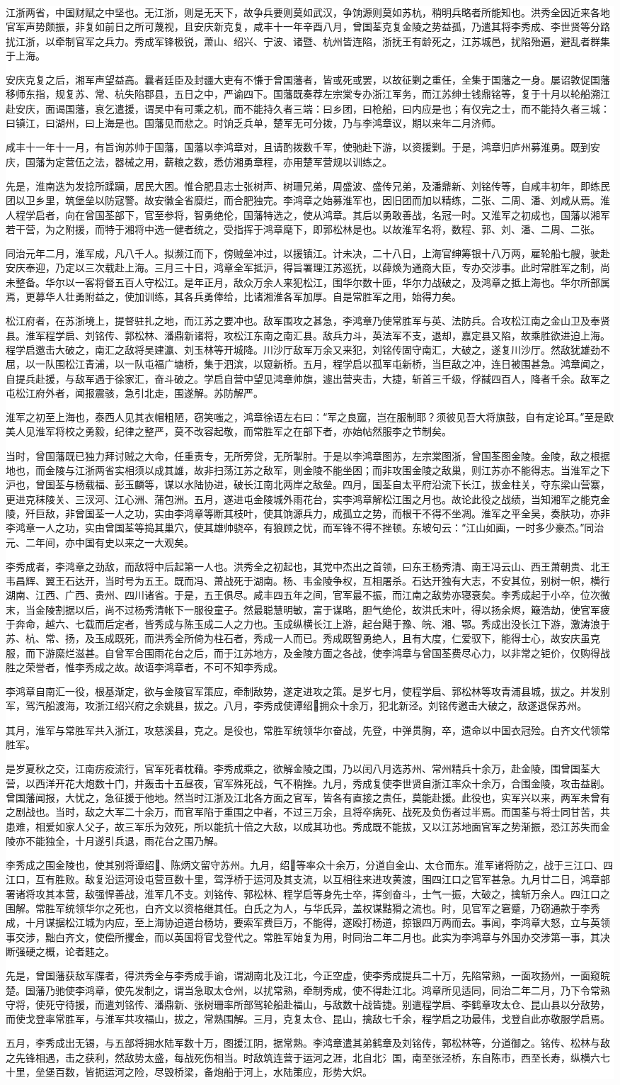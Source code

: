 江浙两省，中国财赋之中坚也。无江浙，则是无天下，故争兵要则莫如武汉，争饷源则莫如苏杭，稍明兵略者所能知也。洪秀全因近来各地官军声势颇振，非复如前日之所可蔑视，且安庆新克复，咸丰十一年辛酉八月，曾国荃克复金陵之势益孤，乃遣其将李秀成、李世贤等分路扰江浙，以牵制官军之兵力。秀成军锋极锐，萧山、绍兴、宁波、诸暨、杭州皆连陷，浙抚王有龄死之，江苏城邑，扰陷殆遍，避乱者群集于上海。  

安庆克复之后，湘军声望益高。曩者廷臣及封疆大吏有不慊于曾国藩者，皆或死或罢，以故征剿之重任，全集于国藩之一身。屡诏敦促国藩移师东指，规复苏、常、杭失陷郡县，五日之中，严谕四下。国藩既奏荐左宗棠专办浙江军务，而江苏绅士钱鼎铭等，复于十月以轮船溯江赴安庆，面谒国藩，哀乞遣援，谓吴中有可乘之机，而不能持久者三端：曰乡团，曰枪船，曰内应是也；有仅完之士，而不能持久者三城：曰镇江，曰湖州，曰上海是也。国藩见而悲之。时饷乏兵单，楚军无可分拨，乃与李鸿章议，期以来年二月济师。  

咸丰十一年十一月，有旨询苏帅于国藩，国藩以李鸿章对，且请酌拨数千军，使驰赴下游，以资援剿。于是，鸿章归庐州募淮勇。既到安庆，国藩为定营伍之法，器械之用，薪粮之数，悉仿湘勇章程，亦用楚军营规以训练之。  

先是，淮南迭为发捻所蹂躏，居民大困。惟合肥县志士张树声、树珊兄弟，周盛波、盛传兄弟，及潘鼎新、刘铭传等，自咸丰初年，即练民团以卫乡里，筑堡垒以防寇警。故安徽全省糜烂，而合肥独完。李鸿章之始募淮军也，因旧团而加以精练，二张、二周、潘、刘咸从焉。淮人程学启者，向在曾国荃部下，官至参将，智勇绝伦，国藩特选之，使从鸿章。其后以勇敢善战，名冠一时。又淮军之初成也，国藩以湘军若干营，为之附援，而特于湘将中选一健者统之，受指挥于鸿章麾下，即郭松林是也。以故淮军名将，数程、郭、刘、潘、二周、二张。  

同治元年二月，淮军成，凡八千人。拟濒江而下，傍贼垒冲过，以援镇江。计未决，二十八日，上海官绅筹银十八万两，雇轮船七艘，驶赴安庆奉迎，乃定以三次载赴上海。三月三十日，鸿章全军抵沪，得旨署理江苏巡抚，以薛焕为通商大臣，专办交涉事。此时常胜军之制，尚未整备。华尔以一客将督五百人守松江。是年正月，敌众万余人来犯松江，围华尔数十匝，华尔力战破之，及鸿章之抵上海也。华尔所部属焉，更募华人壮勇附益之，使加训练，其各兵勇俸给，比诸湘淮各军加厚。自是常胜军之用，始得力矣。  

松江府者，在苏浙境上，提督驻扎之地，而江苏之要冲也。敌军围攻之甚急，李鸿章乃使常胜军与英、法防兵。合攻松江南之金山卫及奉贤县。淮军程学启、刘铭传、郭松林、潘鼎新诸将，攻松江东南之南汇县。敌兵力斗，英法军不支，退却，嘉定县又陷，故乘胜欲进迫上海。程学启邀击大破之，南汇之敌将吴建瀛、刘玉林等开城降。川沙厅敌军万余又来犯，刘铭传固守南汇，大破之，遂复川沙厅。然敌犹雄劲不屈，以一队围松江青浦，以一队屯福广塘桥，集于泗滨，以窥新桥。五月，程学启以孤军屯新桥，当巨敌之冲，连日被围甚急。鸿章闻之，自提兵赴援，与敌军遇于徐家汇，奋斗破之。学启自营中望见鸿章帅旗，遽出营夹击，大捷，斩首三千级，俘馘四百人，降者千余。敌军之屯松江府外者，闻报震骇，急引北走，围遂解。苏防解严。  

淮军之初至上海也，泰西人见其衣帽粗陋，窃笑嗤之，鸿章徐语左右曰：“军之良窳，岂在服制耶？须彼见吾大将旗鼓，自有定论耳。”至是欧美人见淮军将校之勇毅，纪律之整严，莫不改容起敬，而常胜军之在部下者，亦始帖然服李之节制矣。  

当时，曾国藩既已独力拜讨贼之大命，任重责专，无所旁贷，无所掣肘。于是以李鸿章图苏，左宗棠图浙，曾国荃图金陵。金陵，敌之根据地也，而金陵与江浙两省实相须以成其雄，故非扫荡江苏之敌军，则金陵不能坐困；而非攻围金陵之敌巢，则江苏亦不能得志。当淮军之下沪也，曾国荃与杨载福、彭玉麟等，谋以水陆协进，破长江南北两岸之敌垒。四月，国荃自太平府沿流下长江，拔金柱关，夺东梁山营寨，更进克秣陵关、三汊河、江心洲、蒲包洲。五月，遂进屯金陵城外雨花台，实李鸿章解松江围之月也。故论此役之战绩，当知湘军之能克金陵，歼巨敌，非曾国荃一人之功，实由李鸿章等断其枝叶，使其饷源兵力，成孤立之势，而根干不得不坐凋。淮军之平全吴，奏肤功，亦非李鸿章一人之功，实由曾国荃等捣其巢穴，使其雄帅骁卒，有狼顾之忧，而军锋不得不挫顿。东坡句云：“江山如画，一时多少豪杰。”同治元、二年间，亦中国有史以来之一大观矣。  

李秀成者，李鸿章之劲敌，而敌将中后起第一人也。洪秀全之初起也，其党中杰出之首领，曰东王杨秀清、南王冯云山、西王萧朝贵、北王韦昌辉、翼王石达开，当时号为五王。既而冯、萧战死于湖南。杨、韦金陵争权，互相屠杀。石达开独有大志，不安其位，别树一帜，横行湖南、江西、广西、贵州、四川诸省。于是，五王俱尽。咸丰四五年之间，官军最不振，而江南之敌势亦寝衰矣。李秀成起于小卒，位次微末，当金陵割据以后，尚不过杨秀清帐下一服役童子。然最聪慧明敏，富于谋略，胆气绝伦，故洪氏末叶，得以扬余烬，簸浩劫，使官军疲于奔命，越六、七载而后定者，皆秀成与陈玉成二人之力也。玉成纵横长江上游，起台飓于豫、皖、湘、鄂。秀成出没长江下游，激涛浪于苏、杭、常、扬，及玉成既死，而洪秀全所倚为柱石者，秀成一人而已。秀成既智勇绝人，且有大度，仁爱驭下，能得士心，故安庆虽克服，而下游縻烂滋甚。自曾军合围雨花台之后，而于江苏地方，及金陵方面之各战，使李鸿章与曾国荃费尽心力，以非常之钜价，仅购得战胜之荣誉者，惟李秀成之故。故语李鸿章者，不可不知李秀成。  

李鸿章自南汇一役，根基渐定，欲与金陵官军策应，牵制敌势，遂定进攻之策。是岁七月，使程学启、郭松林等攻青浦县城，拔之。并发别军，驾汽船渡海，攻浙江绍兴府之余姚县，拔之。八月，李秀成使谭绍拥众十余万，犯北新泾。刘铭传邀击大破之，敌遂退保苏州。  

其月，淮军与常胜军共入浙江，攻慈溪县，克之。是役也，常胜军统领华尔奋战，先登，中弹贯胸，卒，遗命以中国衣冠殓。白齐文代领常胜军。  

是岁夏秋之交，江南疠疫流行，官军死者枕藉。李秀成乘之，欲解金陵之围，乃以闰八月选苏州、常州精兵十余万，赴金陵，围曾国荃大营，以西洋开花大炮数十门，并轰击十五昼夜，官军殊死战，气不稍挫。九月，秀成复使李世贤自浙江率众十余万，合围金陵，攻击益剧。曾国藩闻报，大忧之，急征援于他地。然当时江浙及江北各方面之官军，皆各有直接之责任，莫能赴援。此役也，实军兴以来，两军未曾有之剧战也。当时，敌之大军二十余万，而官军陷于重围之中者，不过三万余，且将卒病死、战死及负伤者过半焉。而国荃与将士同甘苦，共患难，相爱如家人父子，故三军乐为效死，所以能抗十倍之大敌，以成其功也。秀成既不能拔，又以江苏地面官军之势渐振，恐江苏失而金陵亦不能独全，十月遂引兵退，雨花台之围乃解。  

李秀成之围金陵也，使其别将谭绍、陈炳文留守苏州。九月，绍等率众十余万，分道自金山、太仓而东。淮军诸将防之，战于三江口、四江口，互有胜败。敌复沿运河设屯营亘数十里，驾浮桥于运河及其支流，以互相往来进攻黄渡，围四江口之官军甚急。九月廿二日，鸿章部署诸将攻其本营，敌强悍善战，淮军几不支。刘铭传、郭松林、程学启等身先士卒，挥剑奋斗，士气一振，大破之，擒斩万余人。四江口之围解。常胜军统领华尔之死也，白齐文以资格继其任。白氏之为人，与华氏异，盖权谋黠猾之流也。时，见官军之窘蹙，乃窃通款于李秀成，十月谋据松江城为内应，至上海协迫道台杨坊，要索军费巨万，不能得，遂殴打杨道，掠银四万两而去。事闻，李鸿章大怒，立与英领事交涉，黜白齐文，使偿所攫金，而以英国将官戈登代之。常胜军始复为用，时同治二年二月也。此实为李鸿章与外国办交涉第一事，其决断强硬之概，论者韪之。  

先是，曾国藩获敌军牒者，得洪秀全与李秀成手谕，谓湖南北及江北，今正空虚，使李秀成提兵二十万，先陷常熟，一面攻扬州，一面窥皖楚。国藩乃驰使李鸿章，使先发制之，谓当急取太仓州，以扰常熟，牵制秀成，使不得赴江北。鸿章所见适同，同治二年二月，乃下令常熟守将，使死守待援，而遣刘铭传、潘鼎新、张树珊率所部驾轮船赴福山，与敌数十战皆捷。别遣程学启、李鹤章攻太仓、昆山县以分敌势，而使戈登率常胜军，与淮军共攻福山，拔之，常熟围解。三月，克复太仓、昆山，擒敌七千余，程学启之功最伟，戈登自此亦敬服学启焉。  

五月，李秀成出无锡，与五部将拥水陆军数十万，图援江阴，据常熟。李鸿章遣其弟鹤章及刘铭传，郭松林等，分道御之。铭传、松林与敌之先锋相遇，击之获利，然敌势太盛，每战死伤相当。时敌筑连营于运河之涯，北自北氵国，南至张泾桥，东自陈市，西至长寿，纵横六七十里，垒堡百数，皆扼运河之险，尽毁桥梁，备炮船于河上，水陆策应，形势大炽。  
